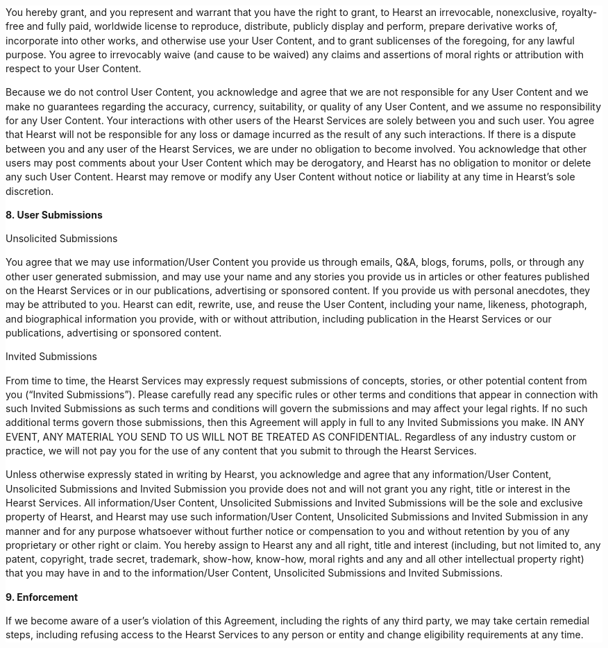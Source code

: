 You hereby grant, and you represent and warrant that you have the right to grant, to Hearst an irrevocable, nonexclusive, royalty-free and fully paid, worldwide license to reproduce, distribute, publicly display and perform, prepare derivative works of, incorporate into other works, and otherwise use your User Content, and to grant sublicenses of the foregoing, for any lawful purpose. You agree to irrevocably waive (and cause to be waived) any claims and assertions of moral rights or attribution with respect to your User Content.

Because we do not control User Content, you acknowledge and agree that we are not responsible for any User Content and we make no guarantees regarding the accuracy, currency, suitability, or quality of any User Content, and we assume no responsibility for any User Content. Your interactions with other users of the Hearst Services are solely between you and such user. You agree that Hearst will not be responsible for any loss or damage incurred as the result of any such interactions. If there is a dispute between you and any user of the Hearst Services, we are under no obligation to become involved. You acknowledge that other users may post comments about your User Content which may be derogatory, and Hearst has no obligation to monitor or delete any such User Content. Hearst may remove or modify any User Content without notice or liability at any time in Hearst’s sole discretion.

**8\. User Submissions**

Unsolicited Submissions

You agree that we may use information/User Content you provide us through emails, Q&A, blogs, forums, polls, or through any other user generated submission, and may use your name and any stories you provide us in articles or other features published on the Hearst Services or in our publications, advertising or sponsored content. If you provide us with personal anecdotes, they may be attributed to you. Hearst can edit, rewrite, use, and reuse the User Content, including your name, likeness, photograph, and biographical information you provide, with or without attribution, including publication in the Hearst Services or our publications, advertising or sponsored content.

Invited Submissions

From time to time, the Hearst Services may expressly request submissions of concepts, stories, or other potential content from you (“Invited Submissions”). Please carefully read any specific rules or other terms and conditions that appear in connection with such Invited Submissions as such terms and conditions will govern the submissions and may affect your legal rights. If no such additional terms govern those submissions, then this Agreement will apply in full to any Invited Submissions you make. IN ANY EVENT, ANY MATERIAL YOU SEND TO US WILL NOT BE TREATED AS CONFIDENTIAL. Regardless of any industry custom or practice, we will not pay you for the use of any content that you submit to through the Hearst Services.

Unless otherwise expressly stated in writing by Hearst, you acknowledge and agree that any information/User Content, Unsolicited Submissions and Invited Submission you provide does not and will not grant you any right, title or interest in the Hearst Services. All information/User Content, Unsolicited Submissions and Invited Submissions will be the sole and exclusive property of Hearst, and Hearst may use such information/User Content, Unsolicited Submissions and Invited Submission in any manner and for any purpose whatsoever without further notice or compensation to you and without retention by you of any proprietary or other right or claim. You hereby assign to Hearst any and all right, title and interest (including, but not limited to, any patent, copyright, trade secret, trademark, show-how, know-how, moral rights and any and all other intellectual property right) that you may have in and to the information/User Content, Unsolicited Submissions and Invited Submissions.

**9\. Enforcement**

If we become aware of a user’s violation of this Agreement, including the rights of any third party, we may take certain remedial steps, including refusing access to the Hearst Services to any person or entity and change eligibility requirements at any time.
